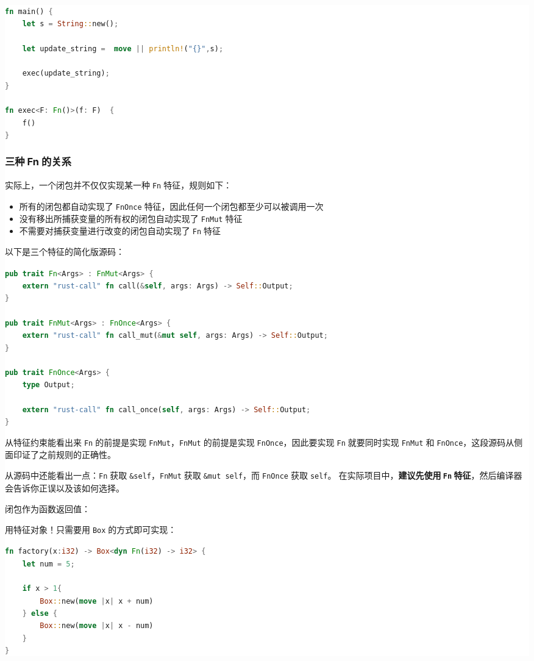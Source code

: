 ```rust
fn main() {
    let s = String::new();

    let update_string =  move || println!("{}",s);

    exec(update_string);
}

fn exec<F: Fn()>(f: F)  {
    f()
}
```

### 三种 Fn 的关系

实际上，一个闭包并不仅仅实现某一种 `Fn` 特征，规则如下：

- 所有的闭包都自动实现了 `FnOnce` 特征，因此任何一个闭包都至少可以被调用一次
- 没有移出所捕获变量的所有权的闭包自动实现了 `FnMut` 特征
- 不需要对捕获变量进行改变的闭包自动实现了 `Fn` 特征

以下是三个特征的简化版源码：

```rust
pub trait Fn<Args> : FnMut<Args> {
    extern "rust-call" fn call(&self, args: Args) -> Self::Output;
}

pub trait FnMut<Args> : FnOnce<Args> {
    extern "rust-call" fn call_mut(&mut self, args: Args) -> Self::Output;
}

pub trait FnOnce<Args> {
    type Output;

    extern "rust-call" fn call_once(self, args: Args) -> Self::Output;
}
```

从特征约束能看出来 `Fn` 的前提是实现 `FnMut`，`FnMut` 的前提是实现 `FnOnce`，因此要实现 `Fn` 就要同时实现 `FnMut` 和 `FnOnce`，这段源码从侧面印证了之前规则的正确性。

从源码中还能看出一点：`Fn` 获取 `&self`，`FnMut` 获取 `&mut self`，而 `FnOnce` 获取 `self`。 在实际项目中，**建议先使用 `Fn` 特征**，然后编译器会告诉你正误以及该如何选择。

闭包作为函数返回值：

用特征对象！只需要用 `Box` 的方式即可实现：

```rust
fn factory(x:i32) -> Box<dyn Fn(i32) -> i32> {
    let num = 5;

    if x > 1{
        Box::new(move |x| x + num)
    } else {
        Box::new(move |x| x - num)
    }
}
```
